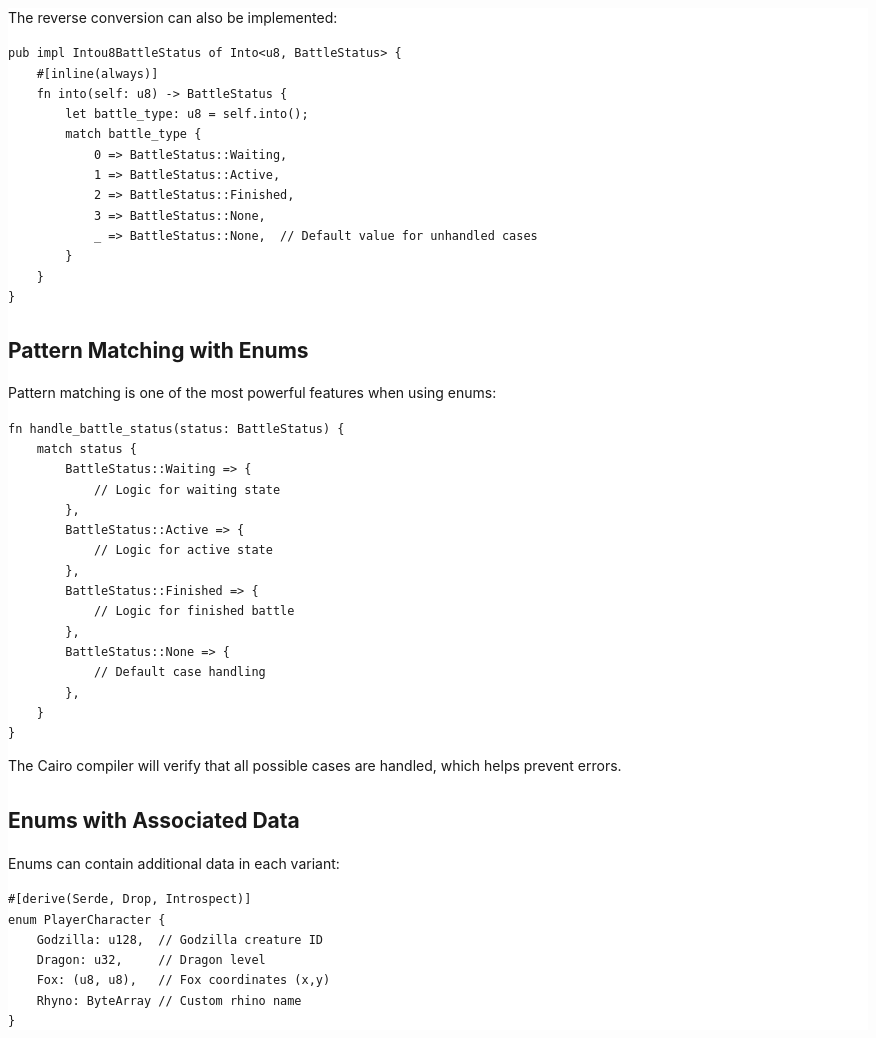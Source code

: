 The reverse conversion can also be implemented:

```cairo
pub impl Intou8BattleStatus of Into<u8, BattleStatus> {
    #[inline(always)]
    fn into(self: u8) -> BattleStatus {
        let battle_type: u8 = self.into();
        match battle_type {
            0 => BattleStatus::Waiting,
            1 => BattleStatus::Active,
            2 => BattleStatus::Finished,
            3 => BattleStatus::None,
            _ => BattleStatus::None,  // Default value for unhandled cases
        }
    }
}
```

## Pattern Matching with Enums

Pattern matching is one of the most powerful features when using enums:

```cairo
fn handle_battle_status(status: BattleStatus) {
    match status {
        BattleStatus::Waiting => {
            // Logic for waiting state
        },
        BattleStatus::Active => {
            // Logic for active state
        },
        BattleStatus::Finished => {
            // Logic for finished battle
        },
        BattleStatus::None => {
            // Default case handling
        },
    }
}
```

The Cairo compiler will verify that all possible cases are handled, which helps prevent errors.

## Enums with Associated Data

Enums can contain additional data in each variant:

```cairo
#[derive(Serde, Drop, Introspect)]
enum PlayerCharacter {
    Godzilla: u128,  // Godzilla creature ID
    Dragon: u32,     // Dragon level
    Fox: (u8, u8),   // Fox coordinates (x,y)
    Rhyno: ByteArray // Custom rhino name
}
```
